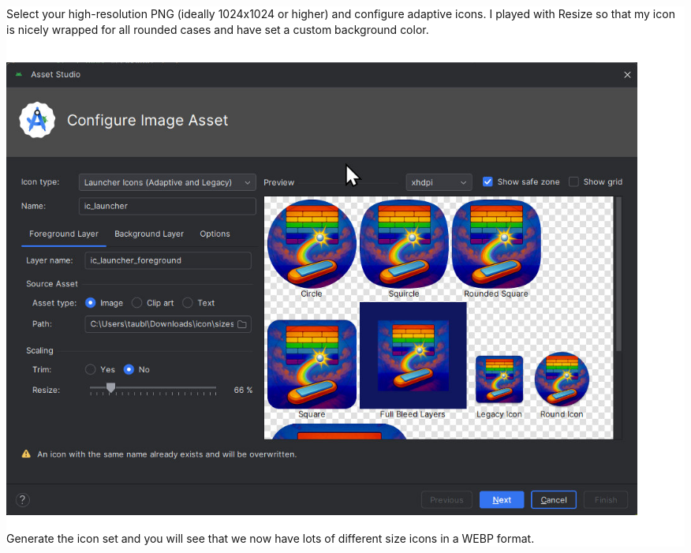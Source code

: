 Select your high-resolution PNG (ideally 1024x1024 or higher) and configure adaptive icons. I played with Resize so that my icon is nicely wrapped for all rounded cases and have set a custom background color.

<img src="../assets/img/addicon.jpg" alt="Add Icon" width="800"
style="margin-top: 16px;" />

Generate the icon set and you will see that we now have lots of different size icons in a WEBP format.
